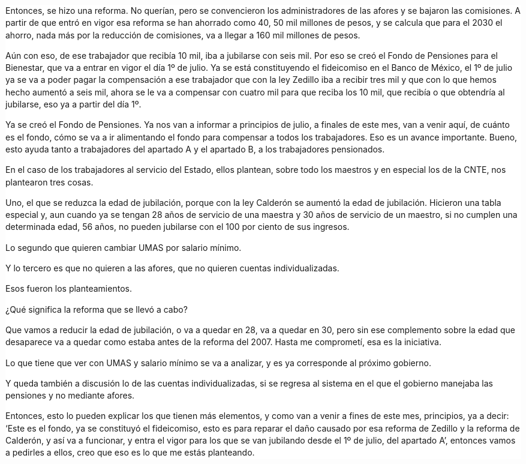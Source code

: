 Entonces, se hizo una reforma. No querían, pero se convencieron los
administradores de las afores y se bajaron las comisiones. A partir de que
entró en vigor esa reforma se han ahorrado como 40, 50 mil millones de pesos,
y se calcula que para el 2030 el ahorro, nada más por la reducción de
comisiones, va a llegar a 160 mil millones de pesos.

Aún con eso, de ese trabajador que recibía 10 mil, iba a jubilarse con seis
mil. Por eso se creó el Fondo de Pensiones para el Bienestar, que va a entrar
en vigor el día 1º de julio. Ya se está constituyendo el fideicomiso en el
Banco de México, el 1º de julio ya se va a poder pagar la compensación a ese
trabajador que con la ley Zedillo iba a recibir tres mil y que con lo que
hemos hecho aumentó a seis mil, ahora se le va a compensar con cuatro mil para
que reciba los 10 mil, que recibía o que obtendría al jubilarse, eso ya a
partir del día 1º.

Ya se creó el Fondo de Pensiones. Ya nos van a informar a principios de julio,
a finales de este mes, van a venir aquí, de cuánto es el fondo, cómo se va a
ir alimentando el fondo para compensar a todos los trabajadores. Eso es un
avance importante. Bueno, esto ayuda tanto a trabajadores del apartado A y el
apartado B, a los trabajadores pensionados.

En el caso de los trabajadores al servicio del Estado, ellos plantean, sobre
todo los maestros y en especial los de la CNTE, nos plantearon tres cosas.

Uno, el que se reduzca la edad de jubilación, porque con la ley Calderón se
aumentó la edad de jubilación. Hicieron una tabla especial y, aun cuando ya se
tengan 28 años de servicio de una maestra y 30 años de servicio de un maestro,
si no cumplen una determinada edad, 56 años, no pueden jubilarse con el 100
por ciento de sus ingresos.

Lo segundo que quieren cambiar UMAS por salario mínimo.

Y lo tercero es que no quieren a las afores, que no quieren cuentas
individualizadas.

Esos fueron los planteamientos.

¿Qué significa la reforma que se llevó a cabo?

Que vamos a reducir la edad de jubilación, o va a quedar en 28, va a quedar en
30, pero sin ese complemento sobre la edad que desaparece va a quedar como
estaba antes de la reforma del 2007. Hasta me comprometí, esa es la
iniciativa.

Lo que tiene que ver con UMAS y salario mínimo se va a analizar, y es ya
corresponde al próximo gobierno.

Y queda también a discusión lo de las cuentas individualizadas, si se regresa
al sistema en el que el gobierno manejaba las pensiones y no mediante afores.

Entonces, esto lo pueden explicar los que tienen más elementos, y como van a
venir a fines de este mes, principios, ya a decir: ‘Este es el fondo, ya se
constituyó el fideicomiso, esto es para reparar el daño causado por esa
reforma de Zedillo y la reforma de Calderón, y así va a funcionar, y entra el
vigor para los que se van jubilando desde el 1º de julio, del apartado A’,
entonces vamos a pedirles a ellos, creo que eso es lo que me estás planteando.
